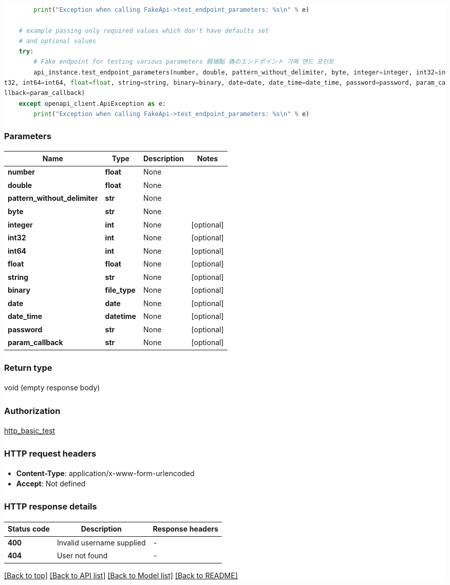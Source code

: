 ```python
        print("Exception when calling FakeApi->test_endpoint_parameters: %s\n" % e)

    # example passing only required values which don't have defaults set
    # and optional values
    try:
        # Fake endpoint for testing various parameters 假端點 偽のエンドポイント 가짜 엔드 포인트 
        api_instance.test_endpoint_parameters(number, double, pattern_without_delimiter, byte, integer=integer, int32=int32, int64=int64, float=float, string=string, binary=binary, date=date, date_time=date_time, password=password, param_callback=param_callback)
    except openapi_client.ApiException as e:
        print("Exception when calling FakeApi->test_endpoint_parameters: %s\n" % e)
```

### Parameters

Name | Type | Description  | Notes
------------- | ------------- | ------------- | -------------
 **number** | **float**| None |
 **double** | **float**| None |
 **pattern_without_delimiter** | **str**| None |
 **byte** | **str**| None |
 **integer** | **int**| None | [optional]
 **int32** | **int**| None | [optional]
 **int64** | **int**| None | [optional]
 **float** | **float**| None | [optional]
 **string** | **str**| None | [optional]
 **binary** | **file_type**| None | [optional]
 **date** | **date**| None | [optional]
 **date_time** | **datetime**| None | [optional]
 **password** | **str**| None | [optional]
 **param_callback** | **str**| None | [optional]

### Return type

void (empty response body)

### Authorization

[http_basic_test](../README.md#http_basic_test)

### HTTP request headers

 - **Content-Type**: application/x-www-form-urlencoded
 - **Accept**: Not defined

### HTTP response details
| Status code | Description | Response headers |
|-------------|-------------|------------------|
**400** | Invalid username supplied |  -  |
**404** | User not found |  -  |

[[Back to top]](#) [[Back to API list]](../README.md#documentation-for-api-endpoints) [[Back to Model list]](../README.md#documentation-for-models) [[Back to README]](../README.md)
